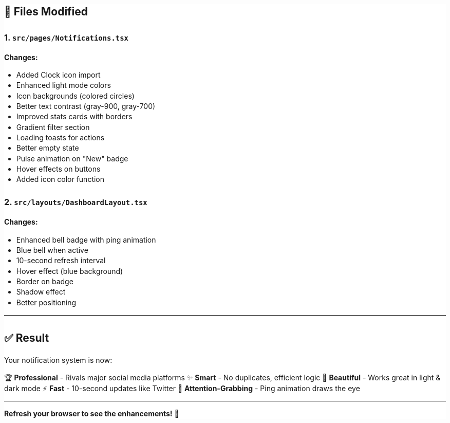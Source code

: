 
## 📝 Files Modified

### 1. `src/pages/Notifications.tsx`
**Changes:**
- Added Clock icon import
- Enhanced light mode colors
- Icon backgrounds (colored circles)
- Better text contrast (gray-900, gray-700)
- Improved stats cards with borders
- Gradient filter section
- Loading toasts for actions
- Better empty state
- Pulse animation on "New" badge
- Hover effects on buttons
- Added icon color function

### 2. `src/layouts/DashboardLayout.tsx`
**Changes:**
- Enhanced bell badge with ping animation
- Blue bell when active
- 10-second refresh interval
- Hover effect (blue background)
- Border on badge
- Shadow effect
- Better positioning

---

## ✅ Result

Your notification system is now:

🏆 **Professional** - Rivals major social media platforms
✨ **Smart** - No duplicates, efficient logic
🎨 **Beautiful** - Works great in light & dark mode
⚡ **Fast** - 10-second updates like Twitter
🔔 **Attention-Grabbing** - Ping animation draws the eye

---

**Refresh your browser to see the enhancements!** 🚀
